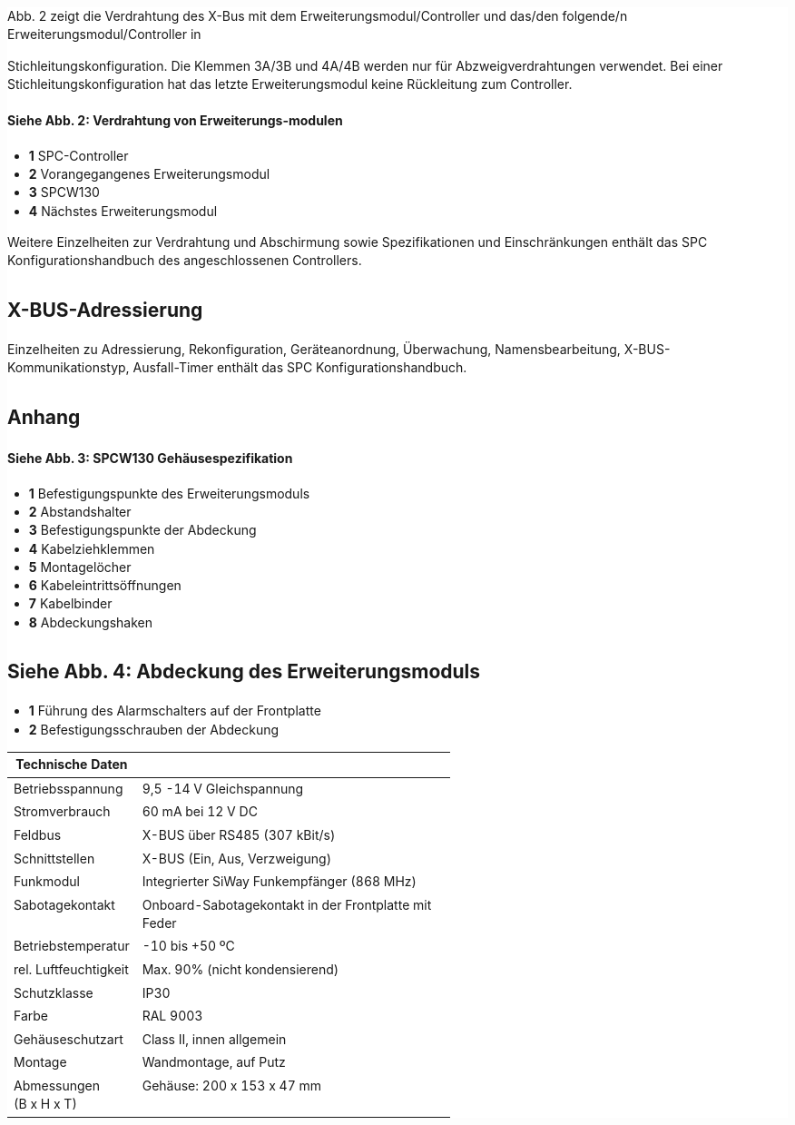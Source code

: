Abb. 2 zeigt die Verdrahtung des X-Bus mit dem Erweiterungsmodul/Controller und das/den folgende/n Erweiterungsmodul/Controller in

Stichleitungskonfiguration. Die Klemmen 3A/3B und 4A/4B werden nur für Abzweigverdrahtungen verwendet. Bei einer Stichleitungskonfiguration hat das letzte Erweiterungsmodul keine Rückleitung zum Controller.

#### **Siehe Abb. 2: Verdrahtung von Erweiterungs-modulen**

- **1** SPC-Controller
- **2** Vorangegangenes Erweiterungsmodul
- **3** SPCW130
- **4** Nächstes Erweiterungsmodul

Weitere Einzelheiten zur Verdrahtung und Abschirmung sowie Spezifikationen und Einschränkungen enthält das SPC Konfigurationshandbuch des angeschlossenen Controllers.

## **X-BUS-Adressierung**

Einzelheiten zu Adressierung, Rekonfiguration, Geräteanordnung, Überwachung, Namensbearbeitung, X-BUS-Kommunikationstyp, Ausfall-Timer enthält das SPC Konfigurationshandbuch.

## **Anhang**

#### **Siehe Abb. 3: SPCW130 Gehäusespezifikation**

- **1** Befestigungspunkte des Erweiterungsmoduls
- **2** Abstandshalter
- **3** Befestigungspunkte der Abdeckung
- **4** Kabelziehklemmen
- **5** Montagelöcher
- **6** Kabeleintrittsöffnungen
- **7** Kabelbinder
- **8** Abdeckungshaken

## **Siehe Abb. 4: Abdeckung des Erweiterungsmoduls**

- **1** Führung des Alarmschalters auf der Frontplatte
- **2** Befestigungsschrauben der Abdeckung

| Technische Daten           |                                                         |  |
|----------------------------|---------------------------------------------------------|--|
| Betriebsspannung           | 9,5 -14 V Gleichspannung                                |  |
| Stromverbrauch             | 60 mA bei 12 V DC                                       |  |
| Feldbus                    | X-BUS über RS485 (307 kBit/s)                           |  |
| Schnittstellen             | X-BUS (Ein, Aus, Verzweigung)                           |  |
| Funkmodul                  | Integrierter SiWay Funkempfänger (868 MHz)              |  |
| Sabotagekontakt            | Onboard-Sabotagekontakt in der Frontplatte mit<br>Feder |  |
| Betriebstemperatur         | -10 bis +50 ºC                                          |  |
| rel. Luftfeuchtigkeit      | Max. 90% (nicht kondensierend)                          |  |
| Schutzklasse               | IP30                                                    |  |
| Farbe                      | RAL 9003                                                |  |
| Gehäuseschutzart           | Class II, innen allgemein                               |  |
| Montage                    | Wandmontage, auf Putz                                   |  |
| Abmessungen<br>(B x H x T) | Gehäuse: 200 x 153 x 47 mm                              |  |
